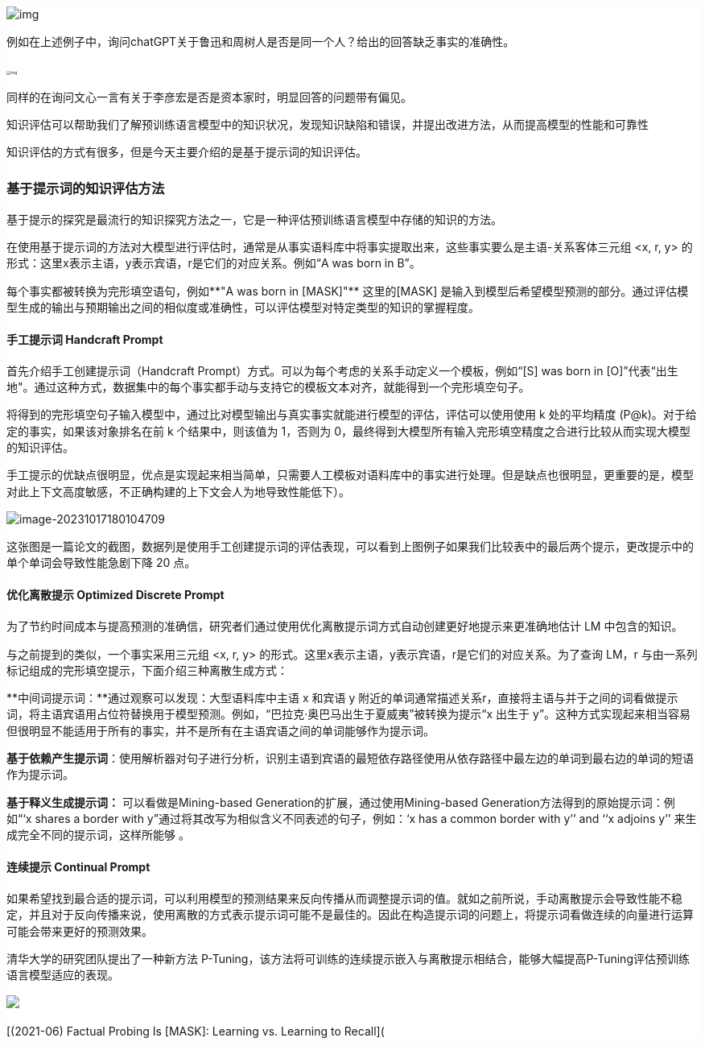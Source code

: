 ![img](https://typora-md-bucket.oss-cn-beijing.aliyuncs.com/1697525387170-eb0fd563-a670-4dc3-9311-82c0d36b816a.webp)

例如在上述例子中，询问chatGPT关于鲁迅和周树人是否是同一个人？给出的回答缺乏事实的准确性。

<img src="https://cdn.nlark.com/yuque/0/2023/webp/22608736/1697525388634-dc85c537-0398-4942-964d-5343ae1d4472.webp?x-oss-process=image%2Fresize%2Cw_750%2Climit_0" alt="img" style="zoom:33%;" />

同样的在询问文心一言有关于李彦宏是否是资本家时，明显回答的问题带有偏见。

知识评估可以帮助我们了解预训练语言模型中的知识状况，发现知识缺陷和错误，并提出改进方法，从而提高模型的性能和可靠性

知识评估的方式有很多，但是今天主要介绍的是基于提示词的知识评估。

### 基于提示词的知识评估方法

基于提示的探究是最流行的知识探究方法之一，它是一种评估预训练语言模型中存储的知识的方法。

在使用基于提示词的方法对大模型进行评估时，通常是从事实语料库中将事实提取出来，这些事实要么是主语-关系客体三元组 <x, r, y> 的形式：这里x表示主语，y表示宾语，r是它们的对应关系。例如“A was born in B”。

每个事实都被转换为完形填空语句，例如**"A was born in [MASK]"** 这里的[MASK] 是输入到模型后希望模型预测的部分。通过评估模型生成的输出与预期输出之间的相似度或准确性，可以评估模型对特定类型的知识的掌握程度。

#### 手工提示词 Handcraft Prompt

首先介绍手工创建提示词（Handcraft Prompt）方式。可以为每个考虑的关系手动定义一个模板，例如“[S] was born in [O]”代表“出生地"。通过这种方式，数据集中的每个事实都手动与支持它的模板文本对齐，就能得到一个完形填空句子。

将得到的完形填空句子输入模型中，通过比对模型输出与真实事实就能进行模型的评估，评估可以使用使用 k 处的平均精度 (P@k)。对于给定的事实，如果该对象排名在前 k 个结果中，则该值为 1，否则为 0，最终得到大模型所有输入完形填空精度之合进行比较从而实现大模型的知识评估。

手工提示的优缺点很明显，优点是实现起来相当简单，只需要人工模板对语料库中的事实进行处理。但是缺点也很明显，更重要的是，模型对此上下文高度敏感，不正确构建的上下文会人为地导致性能低下）。

![image-20231017180104709](https://typora-md-bucket.oss-cn-beijing.aliyuncs.com/image-20231017180104709.png)

这张图是一篇论文的截图，数据列是使用手工创建提示词的评估表现，可以看到上图例子如果我们比较表中的最后两个提示，更改提示中的单个单词会导致性能急剧下降 20 点。

#### 优化离散提示 Optimized Discrete Prompt

为了节约时间成本与提高预测的准确信，研究者们通过使用优化离散提示词方式自动创建更好地提示来更准确地估计 LM 中包含的知识。

与之前提到的类似，一个事实采用三元组 <x, r, y> 的形式。这里x表示主语，y表示宾语，r是它们的对应关系。为了查询 LM，r 与由一系列标记组成的完形填空提示，下面介绍三种离散生成方式：

**中间词提示词：**通过观察可以发现：大型语料库中主语 x 和宾语 y 附近的单词通常描述关系r，直接将主语与并于之间的词看做提示词，将主语宾语用占位符替换用于模型预测。例如，“巴拉克·奥巴马出生于夏威夷”被转换为提示“x 出生于 y”。这种方式实现起来相当容易但很明显不能适用于所有的事实，并不是所有在主语宾语之间的单词能够作为提示词。

**基于依赖产生提示词**：使用解析器对句子进行分析，识别主语到宾语的最短依存路径使用从依存路径中最左边的单词到最右边的单词的短语作为提示词。

**基于释义生成提示词：** 可以看做是Mining-based Generation的扩展，通过使用Mining-based Generation方法得到的原始提示词：例如“‘x shares a border with y”通过将其改写为相似含义不同表述的句子，例如：‘x has a common border with y’’ and ‘‘x adjoins y’’ 来生成完全不同的提示词，这样所能够	。

#### 连续提示 Continual Prompt

如果希望找到最合适的提示词，可以利用模型的预测结果来反向传播从而调整提示词的值。就如之前所说，手动离散提示会导致性能不稳定，并且对于反向传播来说，使用离散的方式表示提示词可能不是最佳的。因此在构造提示词的问题上，将提示词看做连续的向量进行运算可能会带来更好的预测效果。

清华大学的研究团队提出了一种新方法 P-Tuning，该方法将可训练的连续提示嵌入与离散提示相结合，能够大幅提高P-Tuning评估预训练语言模型适应的表现。

![](https://typora-md-bucket.oss-cn-beijing.aliyuncs.com/image-20231018142448329.png)


[(2021-06) Factual Probing Is [MASK\]: Learning vs. Learning to Recall](